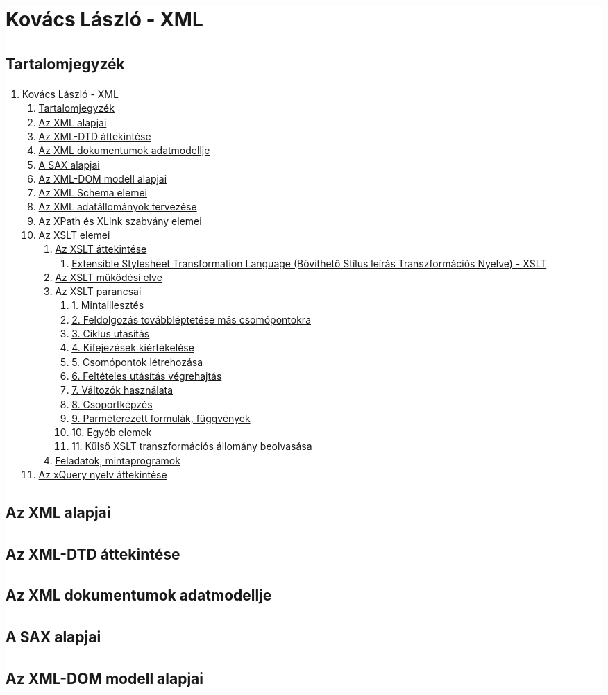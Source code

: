 # Kovács László - XML

## Tartalomjegyzék

1. [Kovács László - XML](#kovács-lászló---xml)
   1. [Tartalomjegyzék](#tartalomjegyzék)
   2. [Az XML alapjai](#az-xml-alapjai)
   3. [Az XML-DTD áttekintése](#az-xml-dtd-áttekintése)
   4. [Az XML dokumentumok adatmodellje](#az-xml-dokumentumok-adatmodellje)
   5. [A SAX alapjai](#a-sax-alapjai)
   6. [Az XML-DOM modell alapjai](#az-xml-dom-modell-alapjai)
   7. [Az XML Schema elemei](#az-xml-schema-elemei)
   8. [Az XML adatállományok tervezése](#az-xml-adatállományok-tervezése)
   9. [Az XPath és XLink szabvány elemei](#az-xpath-és-xlink-szabvány-elemei)
   10. [Az XSLT elemei](#az-xslt-elemei)
       1. [Az XSLT áttekintése](#az-xslt-áttekintése)
          1. [Extensible Stylesheet Transformation Language (Bővíthető Stílus leírás Transzformációs Nyelve) - XSLT](#extensible-stylesheet-transformation-language-bővíthető-stílus-leírás-transzformációs-nyelve---xslt)
       2. [Az XSLT működési elve](#az-xslt-működési-elve)
       3. [Az XSLT parancsai](#az-xslt-parancsai)
          1. [1. Mintaillesztés](#1-mintaillesztés)
          2. [2. Feldolgozás továbbléptetése más csomópontokra](#2-feldolgozás-továbbléptetése-más-csomópontokra)
          3. [3. Ciklus utasítás](#3-ciklus-utasítás)
          4. [4. Kifejezések kiértékelése](#4-kifejezések-kiértékelése)
          5. [5. Csomópontok létrehozása](#5-csomópontok-létrehozása)
          6. [6. Feltételes utásítás végrehajtás](#6-feltételes-utásítás-végrehajtás)
          7. [7. Változók használata](#7-változók-használata)
          8. [8. Csoportképzés](#8-csoportképzés)
          9. [9. Parméterezett formulák, függvények](#9-parméterezett-formulák-függvények)
          10. [10. Egyéb elemek](#10-egyéb-elemek)
          11. [11. Külső XSLT transzformációs állomány beolvasása](#11-külső-xslt-transzformációs-állomány-beolvasása)
       4. [Feladatok, mintaprogramok](#feladatok-mintaprogramok)
   11. [Az xQuery nyelv áttekintése](#az-xquery-nyelv-áttekintése)


## Az XML alapjai

## Az XML-DTD áttekintése

## Az XML dokumentumok adatmodellje

## A SAX alapjai

## Az XML-DOM modell alapjai
